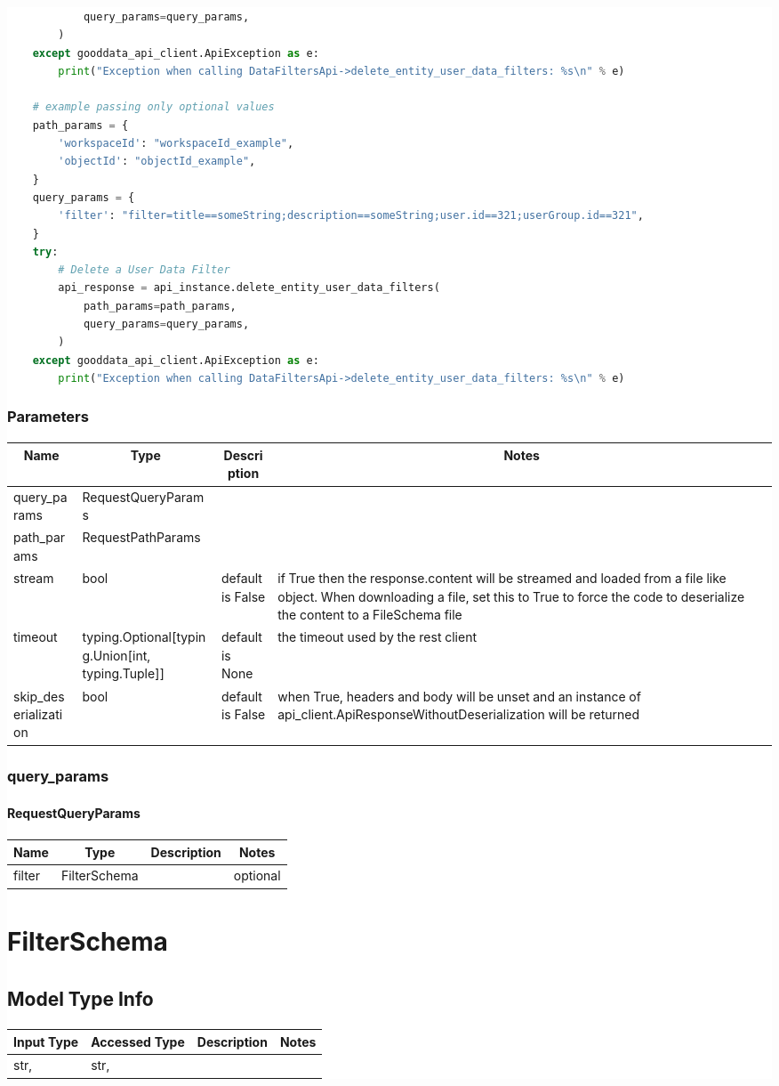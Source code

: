 ```python
            query_params=query_params,
        )
    except gooddata_api_client.ApiException as e:
        print("Exception when calling DataFiltersApi->delete_entity_user_data_filters: %s\n" % e)

    # example passing only optional values
    path_params = {
        'workspaceId': "workspaceId_example",
        'objectId': "objectId_example",
    }
    query_params = {
        'filter': "filter=title==someString;description==someString;user.id==321;userGroup.id==321",
    }
    try:
        # Delete a User Data Filter
        api_response = api_instance.delete_entity_user_data_filters(
            path_params=path_params,
            query_params=query_params,
        )
    except gooddata_api_client.ApiException as e:
        print("Exception when calling DataFiltersApi->delete_entity_user_data_filters: %s\n" % e)
```
### Parameters

Name | Type | Description  | Notes
------------- | ------------- | ------------- | -------------
query_params | RequestQueryParams | |
path_params | RequestPathParams | |
stream | bool | default is False | if True then the response.content will be streamed and loaded from a file like object. When downloading a file, set this to True to force the code to deserialize the content to a FileSchema file
timeout | typing.Optional[typing.Union[int, typing.Tuple]] | default is None | the timeout used by the rest client
skip_deserialization | bool | default is False | when True, headers and body will be unset and an instance of api_client.ApiResponseWithoutDeserialization will be returned

### query_params
#### RequestQueryParams

Name | Type | Description  | Notes
------------- | ------------- | ------------- | -------------
filter | FilterSchema | | optional


# FilterSchema

## Model Type Info
Input Type | Accessed Type | Description | Notes
------------ | ------------- | ------------- | -------------
str,  | str,  |  | 
